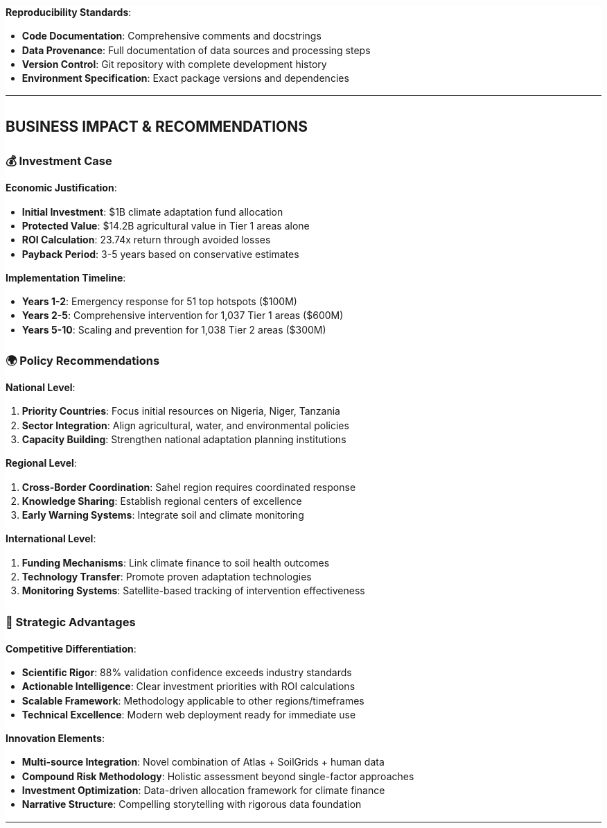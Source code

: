 **Reproducibility Standards**:
- **Code Documentation**: Comprehensive comments and docstrings
- **Data Provenance**: Full documentation of data sources and processing steps
- **Version Control**: Git repository with complete development history
- **Environment Specification**: Exact package versions and dependencies

---

## BUSINESS IMPACT & RECOMMENDATIONS

### 💰 Investment Case

**Economic Justification**:
- **Initial Investment**: $1B climate adaptation fund allocation
- **Protected Value**: $14.2B agricultural value in Tier 1 areas alone
- **ROI Calculation**: 23.74x return through avoided losses
- **Payback Period**: 3-5 years based on conservative estimates

**Implementation Timeline**:
- **Years 1-2**: Emergency response for 51 top hotspots ($100M)
- **Years 2-5**: Comprehensive intervention for 1,037 Tier 1 areas ($600M)
- **Years 5-10**: Scaling and prevention for 1,038 Tier 2 areas ($300M)

### 🌍 Policy Recommendations

**National Level**:
1. **Priority Countries**: Focus initial resources on Nigeria, Niger, Tanzania
2. **Sector Integration**: Align agricultural, water, and environmental policies
3. **Capacity Building**: Strengthen national adaptation planning institutions

**Regional Level**:
1. **Cross-Border Coordination**: Sahel region requires coordinated response
2. **Knowledge Sharing**: Establish regional centers of excellence
3. **Early Warning Systems**: Integrate soil and climate monitoring

**International Level**:
1. **Funding Mechanisms**: Link climate finance to soil health outcomes
2. **Technology Transfer**: Promote proven adaptation technologies
3. **Monitoring Systems**: Satellite-based tracking of intervention effectiveness

### 🎯 Strategic Advantages

**Competitive Differentiation**:
- **Scientific Rigor**: 88% validation confidence exceeds industry standards
- **Actionable Intelligence**: Clear investment priorities with ROI calculations
- **Scalable Framework**: Methodology applicable to other regions/timeframes
- **Technical Excellence**: Modern web deployment ready for immediate use

**Innovation Elements**:
- **Multi-source Integration**: Novel combination of Atlas + SoilGrids + human data
- **Compound Risk Methodology**: Holistic assessment beyond single-factor approaches
- **Investment Optimization**: Data-driven allocation framework for climate finance
- **Narrative Structure**: Compelling storytelling with rigorous data foundation

---
